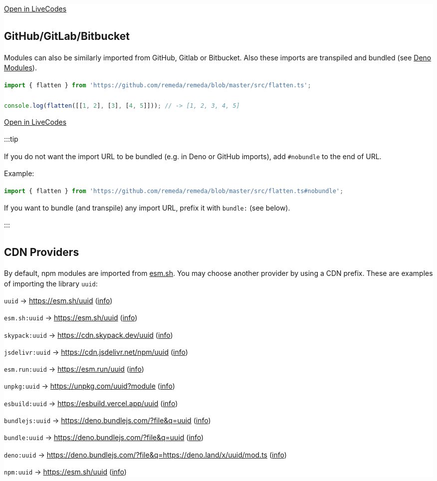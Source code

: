[Open in LiveCodes](<https://livecodes.io/?js=import%20%7B%20yassify%20%7D%20from%20'jsr%3A%40kwhinnery%2Fyassify'%3B%0A%0Adocument.body.innerHTML%20%3D%20yassify('Hello%2C%20World!')%3B>)

## GitHub/GitLab/Bitbucket

Modules can also be similarly imported from GitHub, Gitlab or Bitbucket. Also these imports are transpiled and bundled (see [Deno Modules](#deno-modules)).

```js
import { flatten } from 'https://github.com/remeda/remeda/blob/master/src/flatten.ts';

console.log(flatten([[1, 2], [3], [4, 5]])); // -> [1, 2, 3, 4, 5]
```

[Open in LiveCodes](<https://livecodes.io/?console=open&js=import%20%7B%20flatten%20%7D%20from%20'https%3A%2F%2Fgithub.com%2Fremeda%2Fremeda%2Fblob%2Fmaster%2Fsrc%2Fflatten.ts'%3B%0A%0Aconsole.log(flatten(%5B%5B1%2C%202%5D%2C%20%5B3%5D%2C%20%5B4%2C%205%5D%5D))%3B>)

:::tip

If you do not want the import URL to be bundled (e.g. in Deno or GitHub imports), add `#nobundle` to the end of URL.

Example:

```js
import { flatten } from 'https://github.com/remeda/remeda/blob/master/src/flatten.ts#nobundle';
```

If you want to bundle (and transpile) any import URL, prefix it with `bundle:` (see below).

:::

## CDN Providers

By default, npm modules are imported from [esm.sh](https://esm.sh/). You may choose another provider by using a CDN prefix. These are examples of importing the library `uuid`:

`uuid` → https://esm.sh/uuid ([info](https://esm.sh))

`esm.sh:uuid` → https://esm.sh/uuid ([info](https://esm.sh/))

`skypack:uuid` → https://cdn.skypack.dev/uuid ([info](https://www.skypack.dev/))

`jsdelivr:uuid` → https://cdn.jsdelivr.net/npm/uuid ([info](https://www.jsdelivr.com/))

`esm.run:uuid` → https://esm.run/uuid ([info](https://esm.run/))

`unpkg:uuid` → https://unpkg.com/uuid?module ([info](https://unpkg.com/))

`esbuild:uuid` → https://esbuild.vercel.app/uuid ([info](https://esbuild.vercel.app/))

`bundlejs:uuid` → https://deno.bundlejs.com/?file&q=uuid ([info](https://bundlejs.com/))

`bundle:uuid` → https://deno.bundlejs.com/?file&q=uuid ([info](https://bundlejs.com/))

`deno:uuid` → https://deno.bundlejs.com/?file&q=https://deno.land/x/uuid/mod.ts ([info](https://bundlejs.com/))

`npm:uuid` → https://esm.sh/uuid ([info](https://esm.sh))
